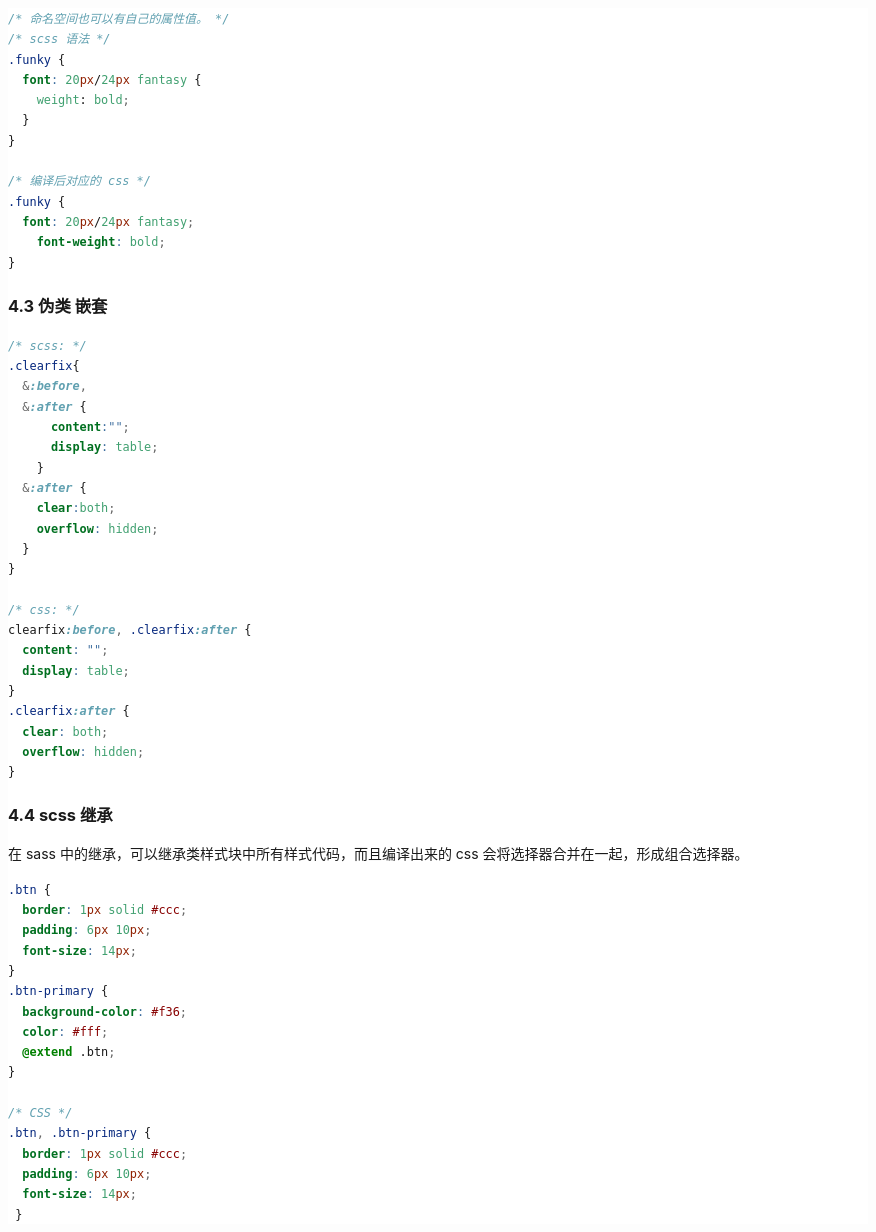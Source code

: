 ```CSS
/* 命名空间也可以有自己的属性值。 */
/* scss 语法 */
.funky {
  font: 20px/24px fantasy {
    weight: bold;
  }
}

/* 编译后对应的 css */
.funky {
  font: 20px/24px fantasy;
    font-weight: bold;
}
```

### 4.3 伪类 嵌套

```CSS
/* scss: */
.clearfix{
  &:before,
  &:after {
      content:"";
      display: table;
    }
  &:after {
    clear:both;
    overflow: hidden;
  }
}

/* css: */
clearfix:before, .clearfix:after {
  content: "";
  display: table;
}
.clearfix:after {
  clear: both;
  overflow: hidden;
}
```

### 4.4 scss 继承

在 sass 中的继承，可以继承类样式块中所有样式代码，而且编译出来的 css 会将选择器合并在一起，形成组合选择器。

```CSS
.btn {
  border: 1px solid #ccc;
  padding: 6px 10px;
  font-size: 14px;
}
.btn-primary {
  background-color: #f36;
  color: #fff;
  @extend .btn;
}

/* CSS */
.btn, .btn-primary {
  border: 1px solid #ccc;
  padding: 6px 10px;
  font-size: 14px;
 }
```